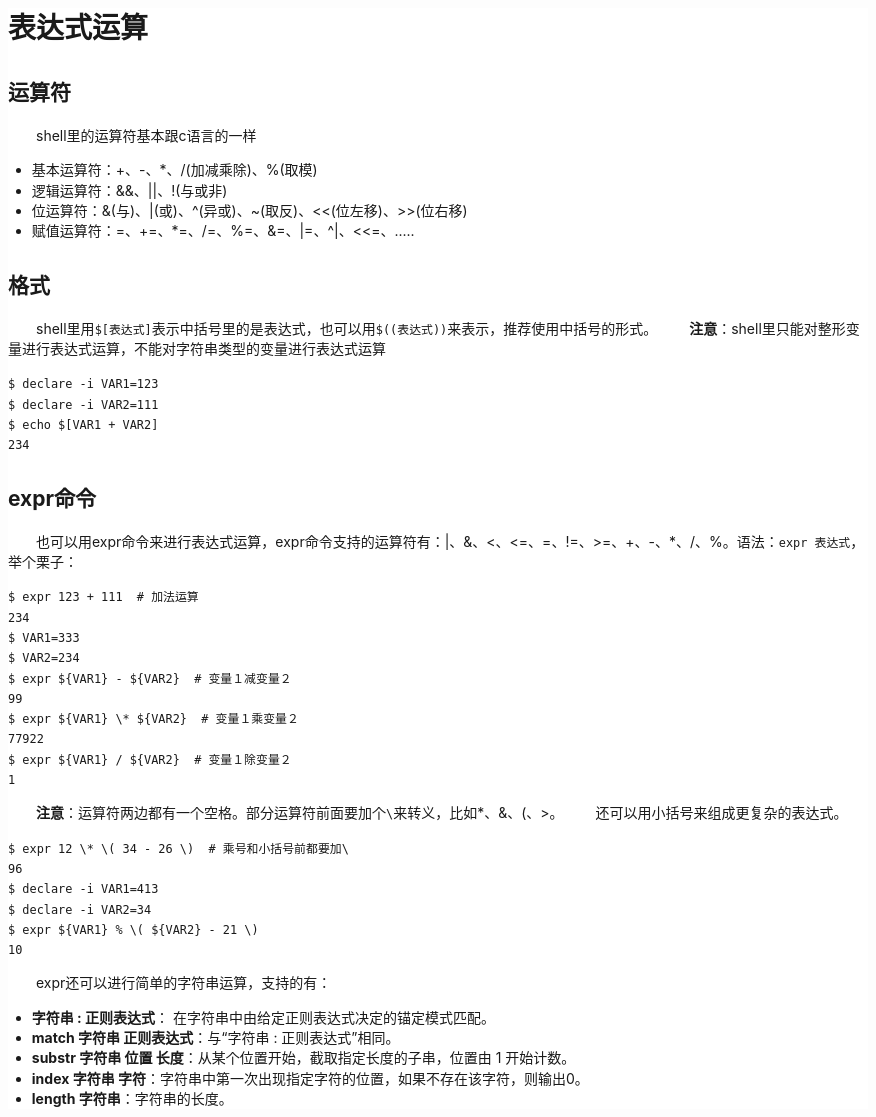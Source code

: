 # 表达式运算
## 运算符
&emsp;&emsp;shell里的运算符基本跟c语言的一样
* 基本运算符：+、-、*、/(加减乘除)、%(取模)
* 逻辑运算符：&&、||、!(与或非)
* 位运算符：&(与)、|(或)、^(异或)、~(取反)、<<(位左移)、>>(位右移)
* 赋值运算符：=、+=、*=、/=、%=、&=、|=、^|、<<=、.....

## 格式
&emsp;&emsp;shell里用`$[表达式]`表示中括号里的是表达式，也可以用`$((表达式))`来表示，推荐使用中括号的形式。
&emsp;&emsp;**注意**：shell里只能对整形变量进行表达式运算，不能对字符串类型的变量进行表达式运算
```shell
$ declare -i VAR1=123
$ declare -i VAR2=111
$ echo $[VAR1 + VAR2]
234
```

## expr命令
&emsp;&emsp;也可以用expr命令来进行表达式运算，expr命令支持的运算符有：|、&、<、<=、=、!=、>=、+、-、*、/、%。语法：`expr 表达式`，举个栗子：
```shell
$ expr 123 + 111  # 加法运算
234
$ VAR1=333
$ VAR2=234
$ expr ${VAR1} - ${VAR2}  # 变量１减变量２
99
$ expr ${VAR1} \* ${VAR2}  # 变量１乘变量２
77922
$ expr ${VAR1} / ${VAR2}  # 变量１除变量２
1
```
&emsp;&emsp;**注意**：运算符两边都有一个空格。部分运算符前面要加个`\`来转义，比如*、&、(、>。
&emsp;&emsp;还可以用小括号来组成更复杂的表达式。
```shell
$ expr 12 \* \( 34 - 26 \)  # 乘号和小括号前都要加\
96
$ declare -i VAR1=413
$ declare -i VAR2=34
$ expr ${VAR1} % \( ${VAR2} - 21 \) 
10
```
&emsp;&emsp;expr还可以进行简单的字符串运算，支持的有：
* **字符串 : 正则表达式**： 在字符串中由给定正则表达式决定的锚定模式匹配。
* **match 字符串 正则表达式**：与“字符串 : 正则表达式”相同。
* **substr 字符串 位置 长度**：从某个位置开始，截取指定长度的子串，位置由 1 开始计数。
* **index 字符串 字符**：字符串中第一次出现指定字符的位置，如果不存在该字符，则输出0。
* **length 字符串**：字符串的长度。
